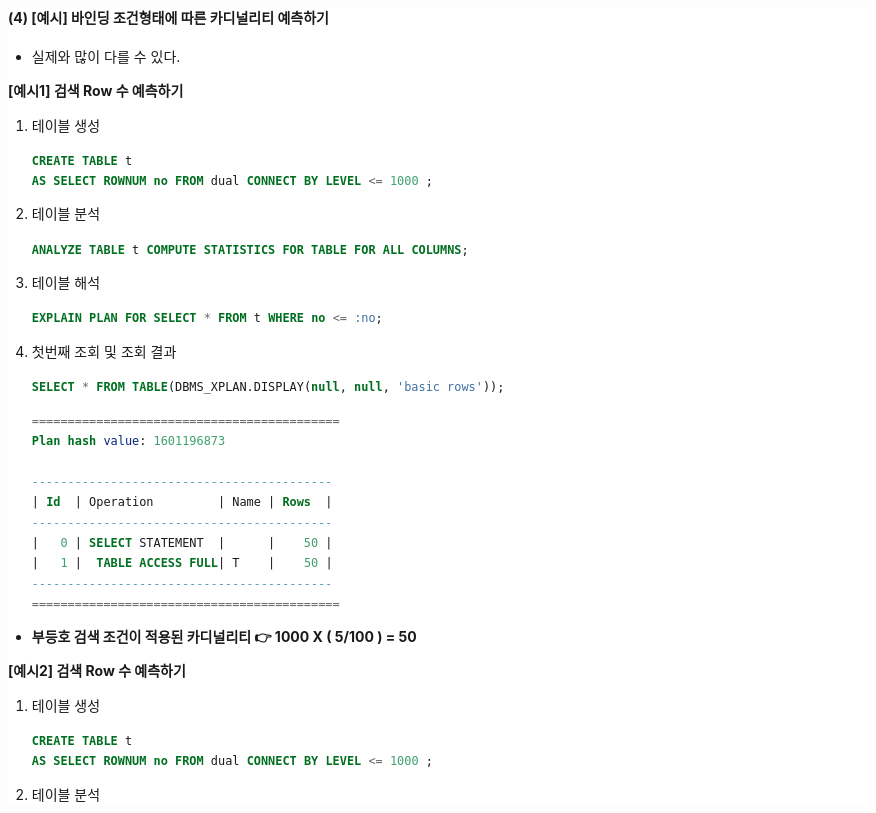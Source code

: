 #### (4) \[예시] 바인딩 조건형태에 따른 카디널리티 예측하기 <a href="#4" id="4"></a>

* 실제와 많이 다를 수 있다.

**\[예시1] 검색 Row 수 예측하기**

1.  테이블 생성

    ```sql
    CREATE TABLE t
    AS SELECT ROWNUM no FROM dual CONNECT BY LEVEL <= 1000 ;
    ```
2.  테이블 분석

    ```sql
    ANALYZE TABLE t COMPUTE STATISTICS FOR TABLE FOR ALL COLUMNS;
    ```
3.  테이블 해석

    ```sql
    EXPLAIN PLAN FOR SELECT * FROM t WHERE no <= :no;
    ```
4.  첫번째 조회 및 조회 결과

    ```sql
    SELECT * FROM TABLE(DBMS_XPLAN.DISPLAY(null, null, 'basic rows'));
    ```

    ```sql
    ===========================================
    Plan hash value: 1601196873

    ------------------------------------------
    | Id  | Operation         | Name | Rows  |
    ------------------------------------------
    |   0 | SELECT STATEMENT  |      |    50 |
    |   1 |  TABLE ACCESS FULL| T    |    50 |
    ------------------------------------------
    ===========================================
    ```

* **부등호 검색 조건이 적용된 카디널리티 👉 1000 X ( 5/100 ) = 50**

**\[예시2] 검색 Row 수 예측하기**

1.  테이블 생성

    ```sql
    CREATE TABLE t
    AS SELECT ROWNUM no FROM dual CONNECT BY LEVEL <= 1000 ;
    ```
2.  테이블 분석
